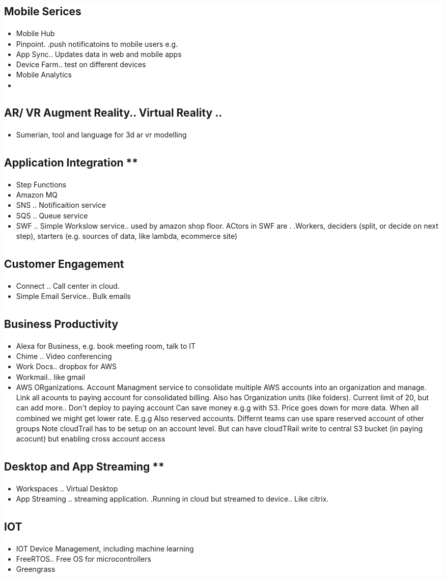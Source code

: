 ## Mobile Serices
*  Mobile Hub
*  Pinpoint. .push notificatoins to mobile users e.g. 
*  App Sync.. Updates data in web and mobile apps
*  Device Farm.. test on different devices
*  Mobile Analytics
* 

## AR/ VR   Augment Reality.. Virtual Reality .. 
*  Sumerian, tool and language for 3d ar vr modelling

## Application Integration **
*  Step Functions
*  Amazon MQ
*  SNS .. Notificaition service	 
*  SQS .. Queue service 
*  SWF .. Simple Workslow service.. used by amazon shop floor.  ACtors in SWF are . .Workers, deciders (split, or decide on next step), starters (e.g. sources of data, like lambda, ecommerce site)

## Customer Engagement
*  Connect .. Call center in cloud. 
*  Simple Email Service.. Bulk emails

## Business Productivity
*  Alexa for Business, e.g. book meeting room, talk to IT
*  Chime .. Video conferencing
*  Work Docs.. dropbox for AWS
*  Workmail.. like gmail
* AWS ORganizations. Account Managment service to consolidate multiple AWS accounts into an organization and manage. Link all acounts to paying account for consolidated billing. Also has Organization units (like folders). Current limit of 20, but can add more.. Don't deploy to paying account
Can save money e.g.g with S3. Price goes down for more data. When all combined we might get lower rate.
E.g.g Also reserved accounts. Differnt teams can use spare reserved account of other groups
Note cloudTrail has to be setup on an account level.
But can have cloudTRail write to central S3 bucket (in paying acocunt) but enabling cross account access

## Desktop and App Streaming **
*  Workspaces  .. Virtual Desktop
*  App Streaming .. streaming application. .Running in cloud but streamed to device.. Like citrix.

## IOT
*  IOT Device Management, including machine learning
*  FreeRTOS.. Free OS for microcontrollers
*  Greengrass 

